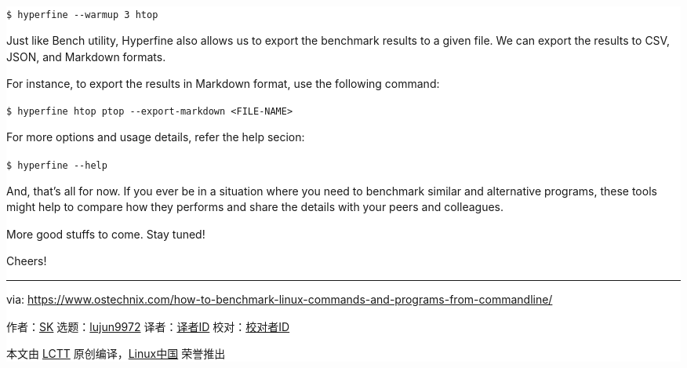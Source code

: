 ```
$ hyperfine --warmup 3 htop
```

Just like Bench utility, Hyperfine also allows us to export the benchmark results to a given file. We can export the results to CSV, JSON, and Markdown formats.

For instance, to export the results in Markdown format, use the following command:

```
$ hyperfine htop ptop --export-markdown <FILE-NAME>
```

For more options and usage details, refer the help secion:

```
$ hyperfine --help
```

And, that’s all for now. If you ever be in a situation where you need to benchmark similar and alternative programs, these tools might help to compare how they performs and share the details with your peers and colleagues.

More good stuffs to come. Stay tuned!

Cheers!



--------------------------------------------------------------------------------

via: https://www.ostechnix.com/how-to-benchmark-linux-commands-and-programs-from-commandline/

作者：[SK][a]
选题：[lujun9972][b]
译者：[译者ID](https://github.com/译者ID)
校对：[校对者ID](https://github.com/校对者ID)

本文由 [LCTT](https://github.com/LCTT/TranslateProject) 原创编译，[Linux中国](https://linux.cn/) 荣誉推出

[a]: https://www.ostechnix.com/author/sk/
[b]: https://github.com/lujun9972
[1]: https://www.ostechnix.com/some-alternatives-to-top-command-line-utility-you-might-want-to-know/
[2]: https://aur.archlinux.org/packages/hyperfine
[3]: https://www.ostechnix.com/yay-found-yet-another-reliable-aur-helper/
[4]: https://github.com/sharkdp/hyperfine/releases


[#]: collector: (lujun9972)
[#]: translator: ( )
[#]: reviewer: ( )
[#]: publisher: ( )
[#]: url: ( )
[#]: subject: (How To Benchmark Linux Commands And Programs From Commandline)
[#]: via: (https://www.ostechnix.com/how-to-benchmark-linux-commands-and-programs-from-commandline/)
[#]: author: (SK https://www.ostechnix.com/author/sk/)